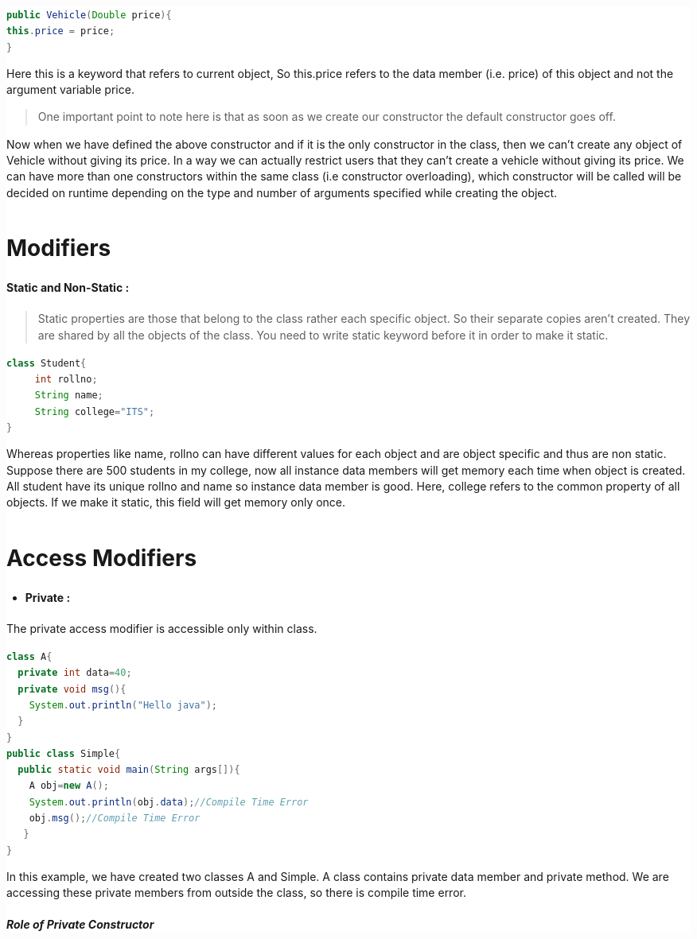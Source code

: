 ~~~java
public Vehicle(Double price){
this.price = price;
}
~~~

Here this is a keyword that refers to current object, So this.price refers to the
data member (i.e. price) of this object and not the argument variable price.
> One important point to note here is that as soon as we create our
constructor the default constructor goes off.

Now when we have defined the above constructor and if it is the only
constructor in the class, then we can’t create any object of Vehicle without
giving its price. In a way we can actually restrict users that they can’t create a
vehicle without giving its price.
We can have more than one constructors within the same class (i.e
constructor overloading), which constructor will be called will be decided on
runtime depending on the type and number of arguments specified while
creating the object.

# Modifiers
#### Static and Non-Static :
> Static properties are those that belong to the
class rather each specific object. So their separate copies aren’t
created. They are shared by all the objects of the class. You need to
write static keyword before it in order to make it static.
```java
class Student{  
     int rollno;  
     String name;  
     String college="ITS";  
}  
```
Whereas properties like name, rollno can have different
values for each object and are object specific and thus are non static.
Suppose there are 500 students in my college, now all instance data members will get memory each time when object is created. All student have its unique rollno and name so instance data member is good. Here, college refers to the common property of all objects. If we make it static, this field will get memory only once.

# Access Modifiers

* #### Private :
The private access modifier is accessible only within class.
```java
class A{  
  private int data=40;  
  private void msg(){
    System.out.println("Hello java");
  }  
}  
public class Simple{  
  public static void main(String args[]){  
    A obj=new A();  
    System.out.println(obj.data);//Compile Time Error  
    obj.msg();//Compile Time Error  
   }  
}  
```
 In this example, we have created two classes A and Simple. A class contains private data member and private method. We are accessing these private members from outside the class, so there is compile time error.
##### Role of Private Constructor
